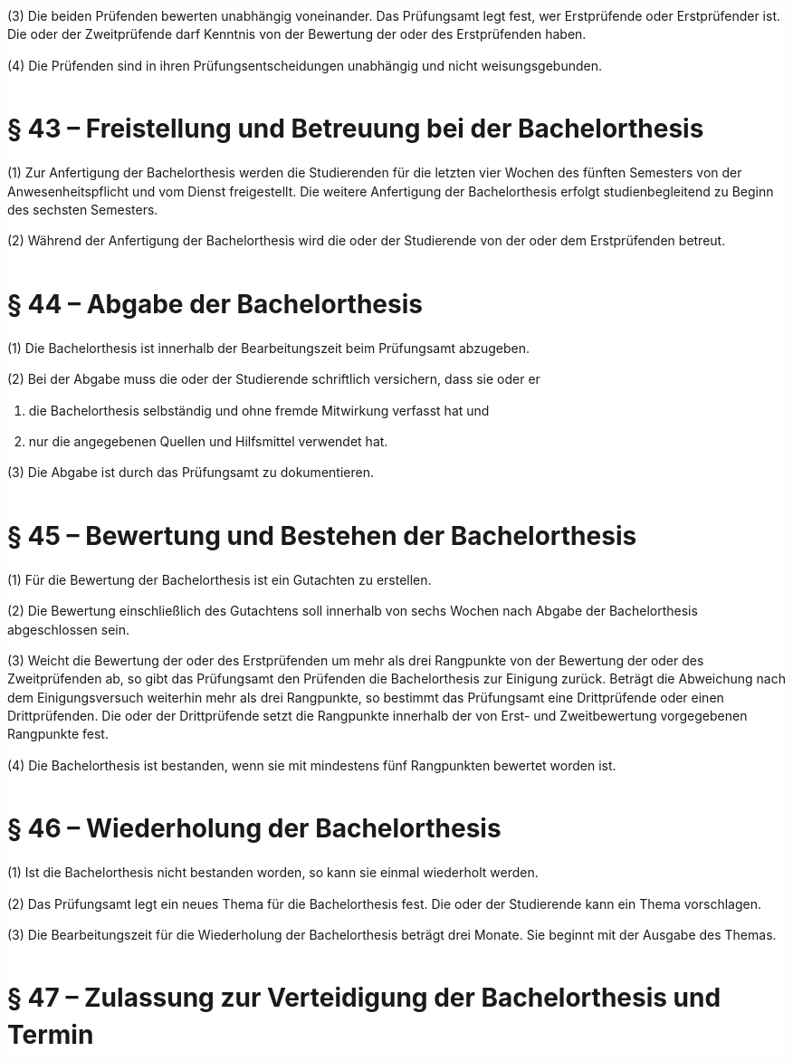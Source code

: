 (3) Die beiden Prüfenden bewerten unabhängig voneinander. Das Prüfungsamt legt fest, wer Erstprüfende oder Erstprüfender ist. Die oder der Zweitprüfende darf Kenntnis von der Bewertung der oder des Erstprüfenden haben.

(4) Die Prüfenden sind in ihren Prüfungsentscheidungen unabhängig und nicht weisungsgebunden.

# § 43 – Freistellung und Betreuung bei der Bachelorthesis

(1) Zur Anfertigung der Bachelorthesis werden die Studierenden für die letzten vier Wochen des fünften Semesters von der Anwesenheitspflicht und vom Dienst freigestellt. Die weitere Anfertigung der Bachelorthesis erfolgt studienbegleitend zu Beginn des sechsten Semesters.

(2) Während der Anfertigung der Bachelorthesis wird die oder der Studierende von der oder dem Erstprüfenden betreut.

# § 44 – Abgabe der Bachelorthesis

(1) Die Bachelorthesis ist innerhalb der Bearbeitungszeit beim Prüfungsamt abzugeben.

(2) Bei der Abgabe muss die oder der Studierende schriftlich versichern, dass sie oder er

1. die Bachelorthesis selbständig und ohne fremde Mitwirkung verfasst hat und

2. nur die angegebenen Quellen und Hilfsmittel verwendet hat.

(3) Die Abgabe ist durch das Prüfungsamt zu dokumentieren.

# § 45 – Bewertung und Bestehen der Bachelorthesis

(1) Für die Bewertung der Bachelorthesis ist ein Gutachten zu erstellen.

(2) Die Bewertung einschließlich des Gutachtens soll innerhalb von sechs Wochen nach Abgabe der Bachelorthesis abgeschlossen sein.

(3) Weicht die Bewertung der oder des Erstprüfenden um mehr als drei Rangpunkte von der Bewertung der oder des Zweitprüfenden ab, so gibt das Prüfungsamt den Prüfenden die Bachelorthesis zur Einigung zurück. Beträgt die Abweichung nach dem Einigungsversuch weiterhin mehr als drei Rangpunkte, so bestimmt das Prüfungsamt eine Drittprüfende oder einen Drittprüfenden. Die oder der Drittprüfende setzt die Rangpunkte innerhalb der von Erst- und Zweitbewertung vorgegebenen Rangpunkte fest.

(4) Die Bachelorthesis ist bestanden, wenn sie mit mindestens fünf Rangpunkten bewertet worden ist.

# § 46 – Wiederholung der Bachelorthesis

(1) Ist die Bachelorthesis nicht bestanden worden, so kann sie einmal wiederholt werden.

(2) Das Prüfungsamt legt ein neues Thema für die Bachelorthesis fest. Die oder der Studierende kann ein Thema vorschlagen.

(3) Die Bearbeitungszeit für die Wiederholung der Bachelorthesis beträgt drei Monate. Sie beginnt mit der Ausgabe des Themas.

# § 47 – Zulassung zur Verteidigung der Bachelorthesis und Termin
